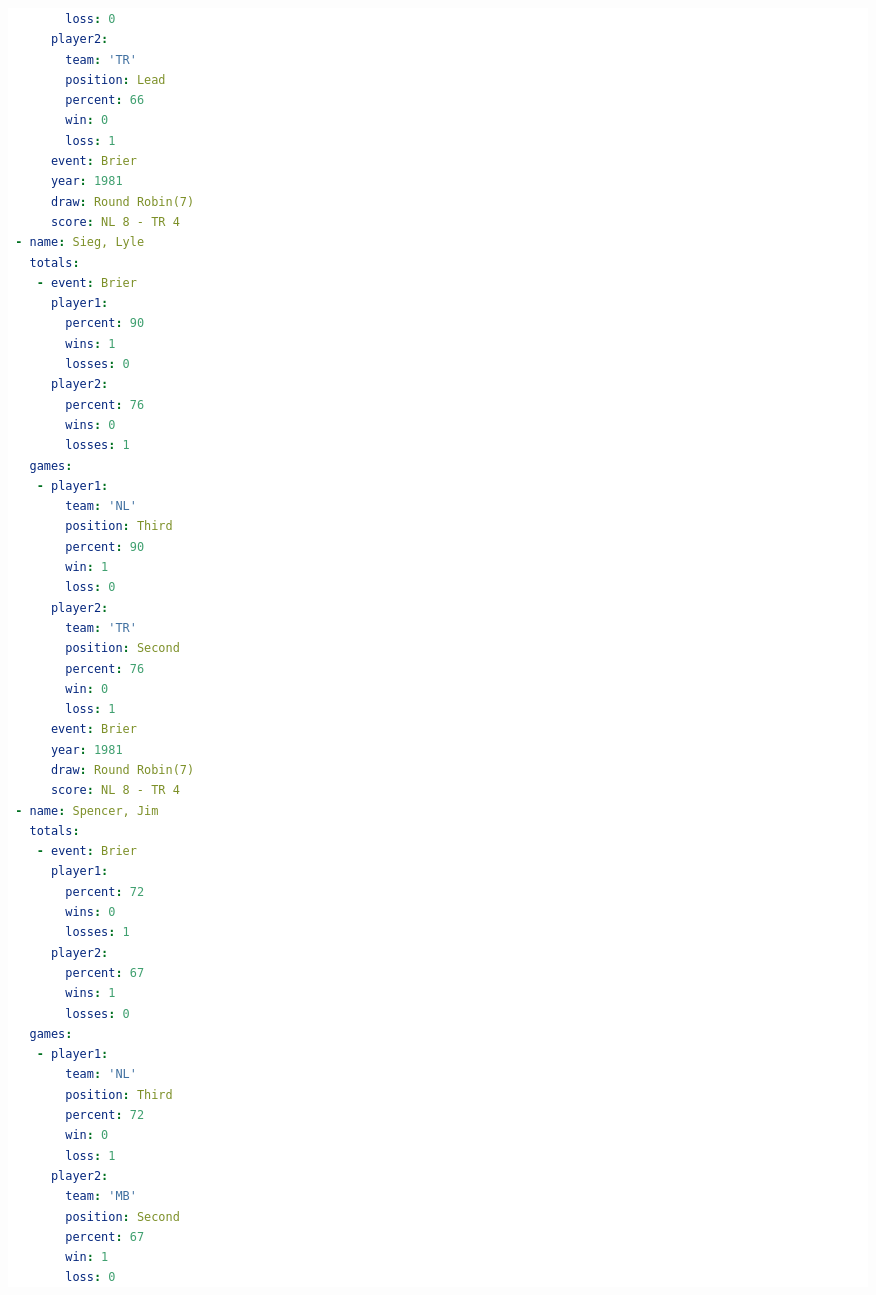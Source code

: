 ```yaml
        loss: 0
      player2:
        team: 'TR'
        position: Lead
        percent: 66
        win: 0
        loss: 1
      event: Brier
      year: 1981
      draw: Round Robin(7)
      score: NL 8 - TR 4
 - name: Sieg, Lyle
   totals:
    - event: Brier
      player1:
        percent: 90
        wins: 1
        losses: 0
      player2:
        percent: 76
        wins: 0
        losses: 1
   games:
    - player1:
        team: 'NL'
        position: Third
        percent: 90
        win: 1
        loss: 0
      player2:
        team: 'TR'
        position: Second
        percent: 76
        win: 0
        loss: 1
      event: Brier
      year: 1981
      draw: Round Robin(7)
      score: NL 8 - TR 4
 - name: Spencer, Jim
   totals:
    - event: Brier
      player1:
        percent: 72
        wins: 0
        losses: 1
      player2:
        percent: 67
        wins: 1
        losses: 0
   games:
    - player1:
        team: 'NL'
        position: Third
        percent: 72
        win: 0
        loss: 1
      player2:
        team: 'MB'
        position: Second
        percent: 67
        win: 1
        loss: 0
```